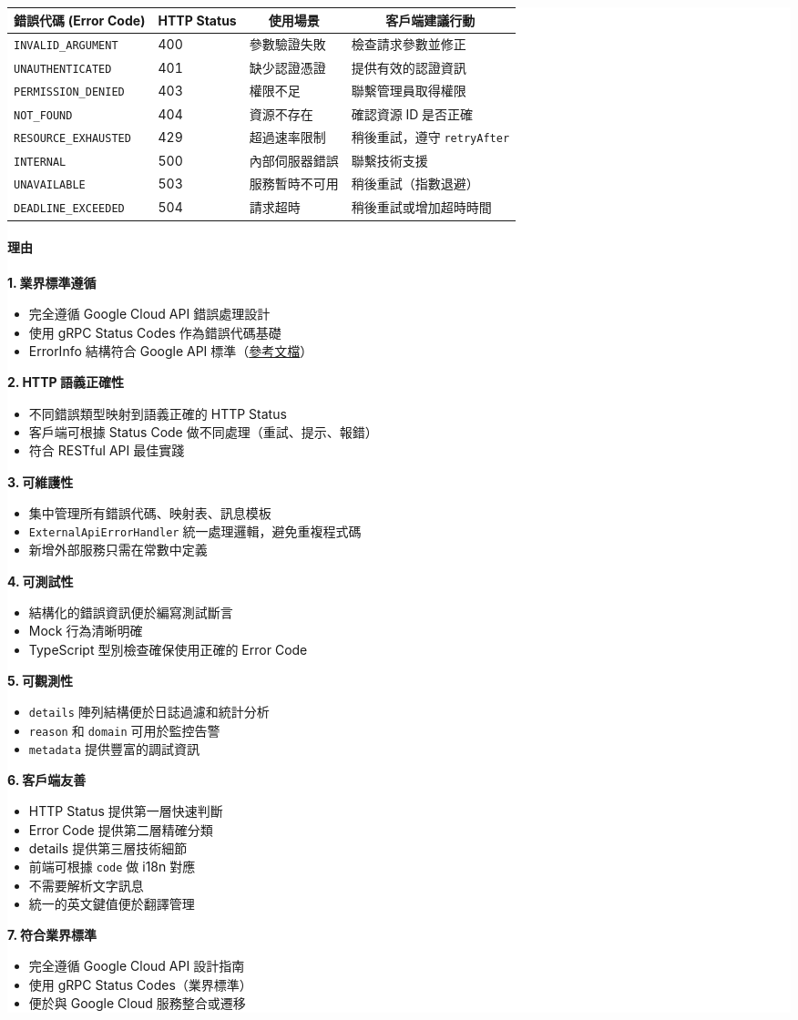 | 錯誤代碼 (Error Code) | HTTP Status | 使用場景 | 客戶端建議行動 |
|---------------------|-------------|---------|---------------|
| `INVALID_ARGUMENT` | 400 | 參數驗證失敗 | 檢查請求參數並修正 |
| `UNAUTHENTICATED` | 401 | 缺少認證憑證 | 提供有效的認證資訊 |
| `PERMISSION_DENIED` | 403 | 權限不足 | 聯繫管理員取得權限 |
| `NOT_FOUND` | 404 | 資源不存在 | 確認資源 ID 是否正確 |
| `RESOURCE_EXHAUSTED` | 429 | 超過速率限制 | 稍後重試，遵守 `retryAfter` |
| `INTERNAL` | 500 | 內部伺服器錯誤 | 聯繫技術支援 |
| `UNAVAILABLE` | 503 | 服務暫時不可用 | 稍後重試（指數退避） |
| `DEADLINE_EXCEEDED` | 504 | 請求超時 | 稍後重試或增加超時時間 |

#### 理由

**1. 業界標準遵循**
- 完全遵循 Google Cloud API 錯誤處理設計
- 使用 gRPC Status Codes 作為錯誤代碼基礎
- ErrorInfo 結構符合 Google API 標準（[參考文檔](https://cloud.google.com/apis/design/errors)）

**2. HTTP 語義正確性**
- 不同錯誤類型映射到語義正確的 HTTP Status
- 客戶端可根據 Status Code 做不同處理（重試、提示、報錯）
- 符合 RESTful API 最佳實踐

**3. 可維護性**
- 集中管理所有錯誤代碼、映射表、訊息模板
- `ExternalApiErrorHandler` 統一處理邏輯，避免重複程式碼
- 新增外部服務只需在常數中定義

**4. 可測試性**
- 結構化的錯誤資訊便於編寫測試斷言
- Mock 行為清晰明確
- TypeScript 型別檢查確保使用正確的 Error Code

**5. 可觀測性**
- `details` 陣列結構便於日誌過濾和統計分析
- `reason` 和 `domain` 可用於監控告警
- `metadata` 提供豐富的調試資訊

**6. 客戶端友善**
- HTTP Status 提供第一層快速判斷
- Error Code 提供第二層精確分類
- details 提供第三層技術細節
- 前端可根據 `code` 做 i18n 對應
- 不需要解析文字訊息
- 統一的英文鍵值便於翻譯管理

**7. 符合業界標準**
- 完全遵循 Google Cloud API 設計指南
- 使用 gRPC Status Codes（業界標準）
- 便於與 Google Cloud 服務整合或遷移
